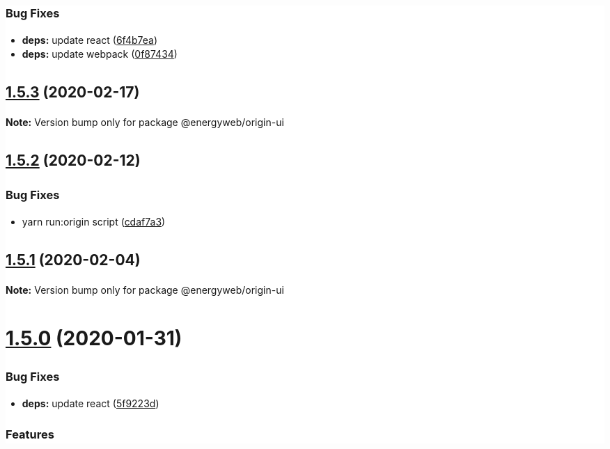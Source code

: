 
### Bug Fixes

* **deps:** update react ([6f4b7ea](https://github.com/energywebfoundation/origin/commit/6f4b7ead51b945c7a5a674002a77e45427ee7c3e))
* **deps:** update webpack ([0f87434](https://github.com/energywebfoundation/origin/commit/0f87434d299a961ed5970e9277e5ea4615fd5deb))





## [1.5.3](https://github.com/energywebfoundation/origin/compare/@energyweb/origin-ui@1.5.2...@energyweb/origin-ui@1.5.3) (2020-02-17)

**Note:** Version bump only for package @energyweb/origin-ui





## [1.5.2](https://github.com/energywebfoundation/origin/compare/@energyweb/origin-ui@1.5.1...@energyweb/origin-ui@1.5.2) (2020-02-12)


### Bug Fixes

* yarn run:origin script ([cdaf7a3](https://github.com/energywebfoundation/origin/commit/cdaf7a3b56f326e63435a77929ec7755b299eceb))





## [1.5.1](https://github.com/energywebfoundation/origin/compare/@energyweb/origin-ui@1.5.0...@energyweb/origin-ui@1.5.1) (2020-02-04)

**Note:** Version bump only for package @energyweb/origin-ui





# [1.5.0](https://github.com/energywebfoundation/origin/compare/@energyweb/origin-ui@1.4.0...@energyweb/origin-ui@1.5.0) (2020-01-31)


### Bug Fixes

* **deps:** update react ([5f9223d](https://github.com/energywebfoundation/origin/commit/5f9223d05d309fe6c1b1f291660b114f342a04c3))


### Features
